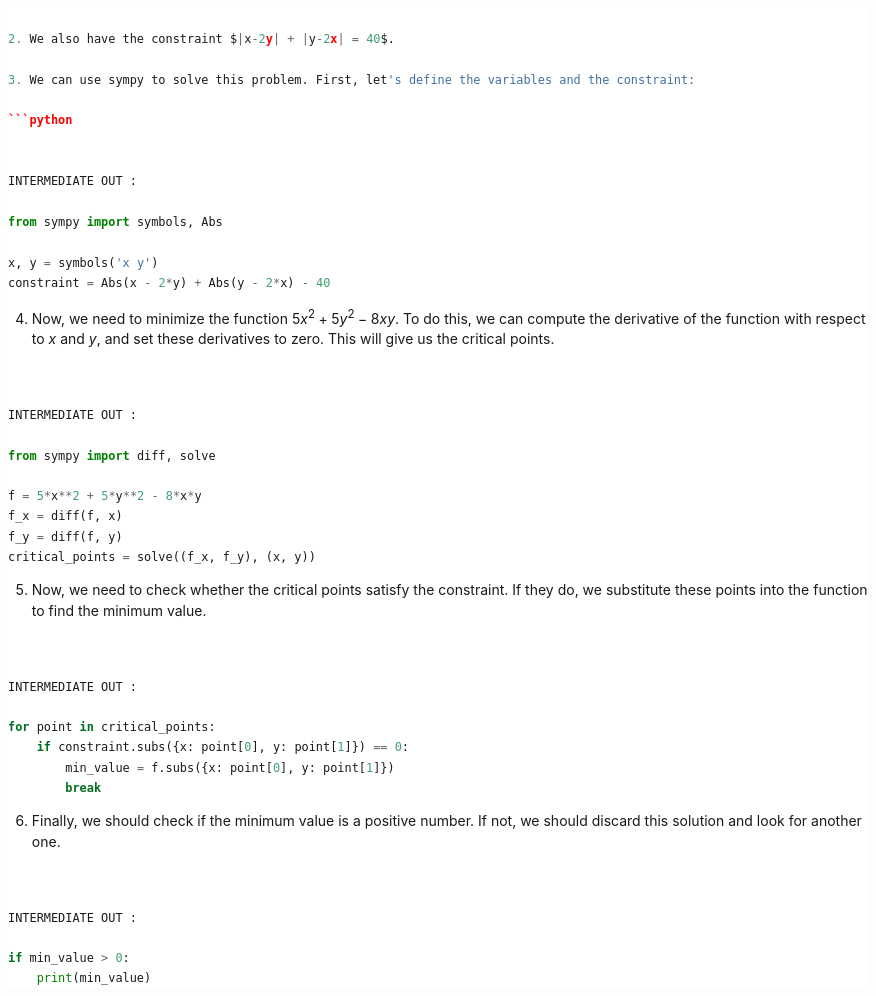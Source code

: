 ```python

2. We also have the constraint $|x-2y| + |y-2x| = 40$. 

3. We can use sympy to solve this problem. First, let's define the variables and the constraint:

```python


INTERMEDIATE OUT :

from sympy import symbols, Abs

x, y = symbols('x y')
constraint = Abs(x - 2*y) + Abs(y - 2*x) - 40
```

4. Now, we need to minimize the function $5x^2+5y^2-8xy$. To do this, we can compute the derivative of the function with respect to $x$ and $y$, and set these derivatives to zero. This will give us the critical points.

```python


INTERMEDIATE OUT :

from sympy import diff, solve

f = 5*x**2 + 5*y**2 - 8*x*y
f_x = diff(f, x)
f_y = diff(f, y)
critical_points = solve((f_x, f_y), (x, y))
```

5. Now, we need to check whether the critical points satisfy the constraint. If they do, we substitute these points into the function to find the minimum value.

```python


INTERMEDIATE OUT :

for point in critical_points:
    if constraint.subs({x: point[0], y: point[1]}) == 0:
        min_value = f.subs({x: point[0], y: point[1]})
        break
```

6. Finally, we should check if the minimum value is a positive number. If not, we should discard this solution and look for another one.

```python


INTERMEDIATE OUT :

if min_value > 0:
    print(min_value)
```
